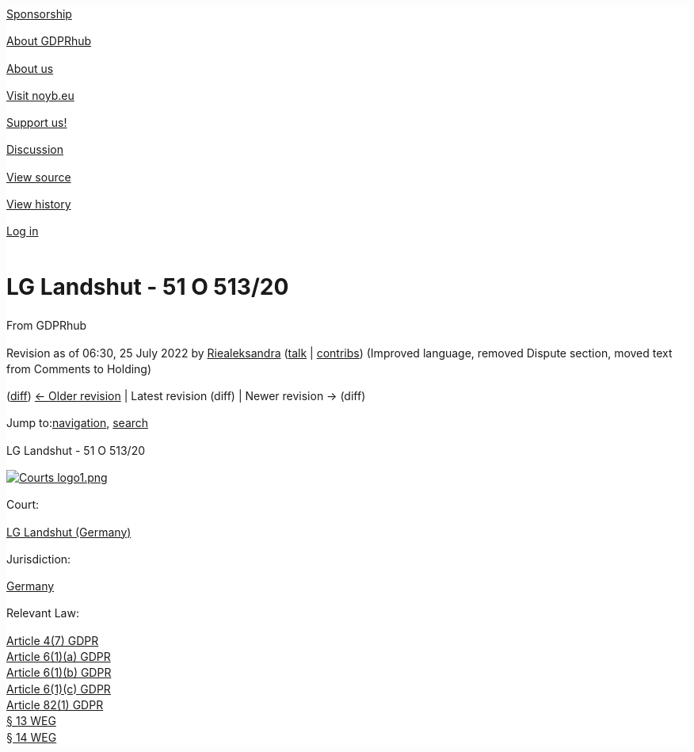 [Sponsorship](/index.php?title=GDPRhub_Sponsorship)

[About GDPRhub](#)

[About us](/index.php?title=About_GDPRhub)

[Visit noyb.eu](https://www.noyb.eu)

[Support us!](https://www.noyb.eu/support)

[](# "Page tools")

[Discussion](/index.php?title=Talk:LG_Landshut_-_51_O_513/20&action=edit&redlink=1 "Discussion about the content page (page does not exist) [t]")

[View source](/index.php?title=LG_Landshut_-_51_O_513/20&action=edit "This page is protected.
You can view its source [e]")

[View history](/index.php?title=LG_Landshut_-_51_O_513/20&action=history "Past revisions of this page [h]")

[](# "You are not logged in.")

[Log in](/index.php?title=Special:UserLogin&returnto=LG+Landshut+-+51+O+513%2F20&returntoquery=oldid%3D27190 "You are encouraged to log in; however, it is not mandatory [o]")

# LG Landshut - 51 O 513/20

From GDPRhub

Revision as of 06:30, 25 July 2022 by [Riealeksandra](/index.php?title=User:Riealeksandra "User:Riealeksandra") ([talk](/index.php?title=User_talk:Riealeksandra&action=edit&redlink=1 "User talk:Riealeksandra (page does not exist)") | [contribs](/index.php?title=Special:Contributions/Riealeksandra "Special:Contributions/Riealeksandra")) (Improved language, removed Dispute section, moved text from Comments to Holding)

([diff](/index.php?title=LG_Landshut_-_51_O_513/20&diff=prev&oldid=27190 "LG Landshut - 51 O 513/20")) [← Older revision](/index.php?title=LG_Landshut_-_51_O_513/20&direction=prev&oldid=27190 "LG Landshut - 51 O 513/20") | Latest revision (diff) | Newer revision → (diff)

Jump to:[navigation](#mw-navigation), [search](#p-search)

LG Landshut - 51 O 513/20

[![Courts logo1.png](/images/thumb/4/4c/Courts_logo1.png/250px-Courts_logo1.png)](/index.php?title=File:Courts_logo1.png)

Court:

[LG Landshut (Germany)](/index.php?title=Category:LG_Landshut_\(Germany\) "Category:LG Landshut (Germany)")

Jurisdiction:

[Germany](/index.php?title=Category:Germany "Category:Germany")

Relevant Law:

[Article 4(7) GDPR](/index.php?title=Article_4_GDPR#7 "Article 4 GDPR")  
[Article 6(1)(a) GDPR](/index.php?title=Article_6_GDPR#1a "Article 6 GDPR")  
[Article 6(1)(b) GDPR](/index.php?title=Article_6_GDPR#1b "Article 6 GDPR")  
[Article 6(1)(c) GDPR](/index.php?title=Article_6_GDPR#1c "Article 6 GDPR")  
[Article 82(1) GDPR](/index.php?title=Article_82_GDPR#1 "Article 82 GDPR")  
[§ 13 WEG](https://dejure.org/gesetze/WEG/13.html)  
[§ 14 WEG](https://dejure.org/gesetze/WEG/14.html)
